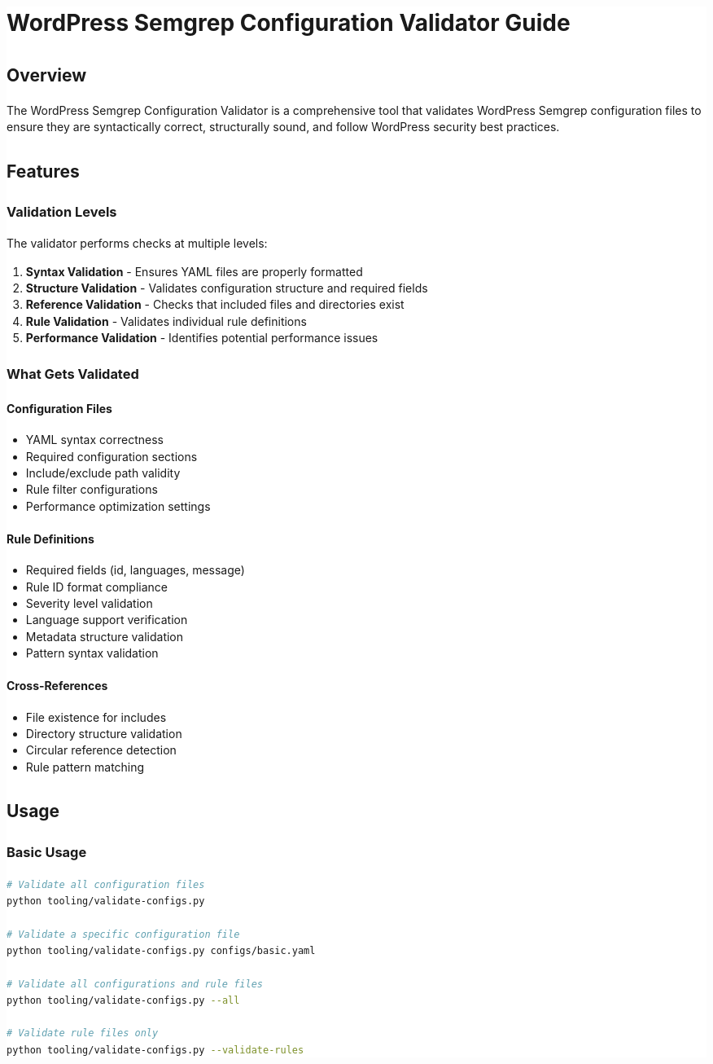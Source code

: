 # WordPress Semgrep Configuration Validator Guide

## Overview

The WordPress Semgrep Configuration Validator is a comprehensive tool that validates WordPress Semgrep configuration files to ensure they are syntactically correct, structurally sound, and follow WordPress security best practices.

## Features

### Validation Levels

The validator performs checks at multiple levels:

1. **Syntax Validation** - Ensures YAML files are properly formatted
2. **Structure Validation** - Validates configuration structure and required fields
3. **Reference Validation** - Checks that included files and directories exist
4. **Rule Validation** - Validates individual rule definitions
5. **Performance Validation** - Identifies potential performance issues

### What Gets Validated

#### Configuration Files
- YAML syntax correctness
- Required configuration sections
- Include/exclude path validity
- Rule filter configurations
- Performance optimization settings

#### Rule Definitions
- Required fields (id, languages, message)
- Rule ID format compliance
- Severity level validation
- Language support verification
- Metadata structure validation
- Pattern syntax validation

#### Cross-References
- File existence for includes
- Directory structure validation
- Circular reference detection
- Rule pattern matching

## Usage

### Basic Usage

```bash
# Validate all configuration files
python tooling/validate-configs.py

# Validate a specific configuration file
python tooling/validate-configs.py configs/basic.yaml

# Validate all configurations and rule files
python tooling/validate-configs.py --all

# Validate rule files only
python tooling/validate-configs.py --validate-rules
```
